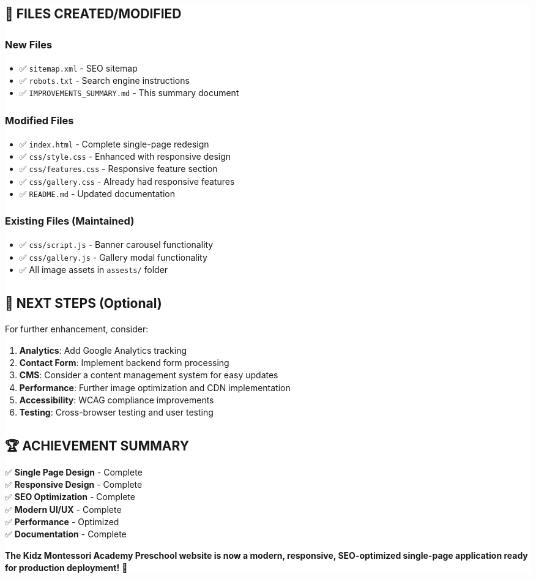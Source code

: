 ## 📁 **FILES CREATED/MODIFIED**

### New Files

- ✅ `sitemap.xml` - SEO sitemap
- ✅ `robots.txt` - Search engine instructions
- ✅ `IMPROVEMENTS_SUMMARY.md` - This summary document

### Modified Files

- ✅ `index.html` - Complete single-page redesign
- ✅ `css/style.css` - Enhanced with responsive design
- ✅ `css/features.css` - Responsive feature section
- ✅ `css/gallery.css` - Already had responsive features
- ✅ `README.md` - Updated documentation

### Existing Files (Maintained)

- ✅ `css/script.js` - Banner carousel functionality
- ✅ `css/gallery.js` - Gallery modal functionality
- ✅ All image assets in `assests/` folder

## 🎯 **NEXT STEPS (Optional)**

For further enhancement, consider:

1. **Analytics**: Add Google Analytics tracking
2. **Contact Form**: Implement backend form processing
3. **CMS**: Consider a content management system for easy updates
4. **Performance**: Further image optimization and CDN implementation
5. **Accessibility**: WCAG compliance improvements
6. **Testing**: Cross-browser testing and user testing

## 🏆 **ACHIEVEMENT SUMMARY**

✅ **Single Page Design** - Complete  
✅ **Responsive Design** - Complete  
✅ **SEO Optimization** - Complete  
✅ **Modern UI/UX** - Complete  
✅ **Performance** - Optimized  
✅ **Documentation** - Complete

**The Kidz Montessori Academy Preschool website is now a modern, responsive, SEO-optimized single-page application ready for production deployment!** 🎉
